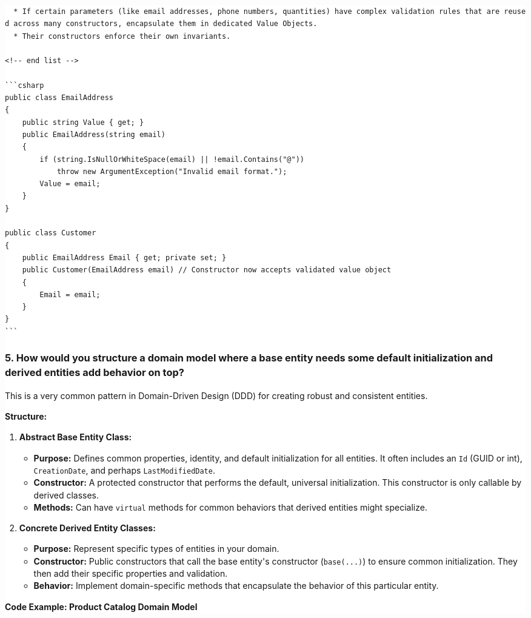      * If certain parameters (like email addresses, phone numbers, quantities) have complex validation rules that are reused across many constructors, encapsulate them in dedicated Value Objects.
      * Their constructors enforce their own invariants.

    <!-- end list -->

    ```csharp
    public class EmailAddress
    {
        public string Value { get; }
        public EmailAddress(string email)
        {
            if (string.IsNullOrWhiteSpace(email) || !email.Contains("@"))
                throw new ArgumentException("Invalid email format.");
            Value = email;
        }
    }

    public class Customer
    {
        public EmailAddress Email { get; private set; }
        public Customer(EmailAddress email) // Constructor now accepts validated value object
        {
            Email = email;
        }
    }
    ```

### 5\. How would you structure a domain model where a base entity needs some default initialization and derived entities add behavior on top?

This is a very common pattern in Domain-Driven Design (DDD) for creating robust and consistent entities.

**Structure:**

1.  **Abstract Base Entity Class:**

      * **Purpose:** Defines common properties, identity, and default initialization for all entities. It often includes an `Id` (GUID or int), `CreationDate`, and perhaps `LastModifiedDate`.
      * **Constructor:** A protected constructor that performs the default, universal initialization. This constructor is only callable by derived classes.
      * **Methods:** Can have `virtual` methods for common behaviors that derived entities might specialize.

2.  **Concrete Derived Entity Classes:**

      * **Purpose:** Represent specific types of entities in your domain.
      * **Constructor:** Public constructors that call the base entity's constructor (`base(...)`) to ensure common initialization. They then add their specific properties and validation.
      * **Behavior:** Implement domain-specific methods that encapsulate the behavior of this particular entity.

**Code Example: Product Catalog Domain Model**
